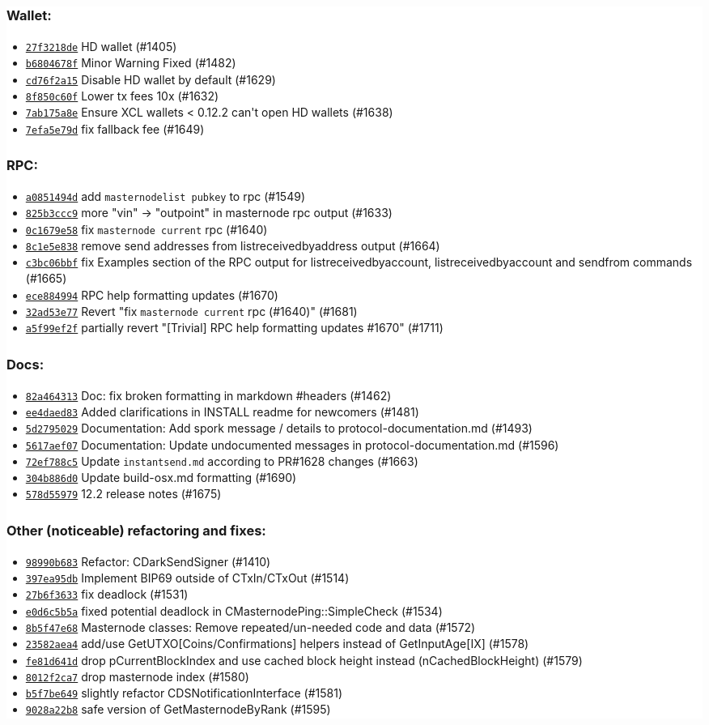 ### Wallet:
- [`27f3218de`](https://github.com/xclcoin/XCLCoin/commit/27f3218de) HD wallet (#1405)
- [`b6804678f`](https://github.com/xclcoin/XCLCoin/commit/b6804678f) Minor Warning Fixed (#1482)
- [`cd76f2a15`](https://github.com/xclcoin/XCLCoin/commit/cd76f2a15) Disable HD wallet by default (#1629)
- [`8f850c60f`](https://github.com/xclcoin/XCLCoin/commit/8f850c60f) Lower tx fees 10x (#1632)
- [`7ab175a8e`](https://github.com/xclcoin/XCLCoin/commit/7ab175a8e) Ensure XCL wallets < 0.12.2 can't open HD wallets (#1638)
- [`7efa5e79d`](https://github.com/xclcoin/XCLCoin/commit/7efa5e79d) fix fallback fee (#1649)

### RPC:
- [`a0851494d`](https://github.com/xclcoin/XCLCoin/commit/a0851494d) add `masternodelist pubkey` to rpc (#1549)
- [`825b3ccc9`](https://github.com/xclcoin/XCLCoin/commit/825b3ccc9) more "vin" -> "outpoint" in masternode rpc output (#1633)
- [`0c1679e58`](https://github.com/xclcoin/XCLCoin/commit/0c1679e58) fix `masternode current` rpc (#1640)
- [`8c1e5e838`](https://github.com/xclcoin/XCLCoin/commit/8c1e5e838) remove send addresses from listreceivedbyaddress output (#1664)
- [`c3bc06bbf`](https://github.com/xclcoin/XCLCoin/commit/c3bc06bbf) fix Examples section of the RPC output for listreceivedbyaccount, listreceivedbyaccount and sendfrom commands (#1665)
- [`ece884994`](https://github.com/xclcoin/XCLCoin/commit/ece884994) RPC help formatting updates (#1670)
- [`32ad53e77`](https://github.com/xclcoin/XCLCoin/commit/32ad53e77) Revert "fix `masternode current` rpc (#1640)" (#1681)
- [`a5f99ef2f`](https://github.com/xclcoin/XCLCoin/commit/a5f99ef2f) partially revert "[Trivial] RPC help formatting updates #1670" (#1711)

### Docs:
- [`82a464313`](https://github.com/xclcoin/XCLCoin/commit/82a464313) Doc: fix broken formatting in markdown #headers (#1462)
- [`ee4daed83`](https://github.com/xclcoin/XCLCoin/commit/ee4daed83) Added clarifications in INSTALL readme for newcomers (#1481)
- [`5d2795029`](https://github.com/xclcoin/XCLCoin/commit/5d2795029) Documentation: Add spork message / details to protocol-documentation.md (#1493)
- [`5617aef07`](https://github.com/xclcoin/XCLCoin/commit/5617aef07) Documentation: Update undocumented messages in protocol-documentation.md  (#1596)
- [`72ef788c5`](https://github.com/xclcoin/XCLCoin/commit/72ef788c5) Update `instantsend.md` according to PR#1628 changes (#1663)
- [`304b886d0`](https://github.com/xclcoin/XCLCoin/commit/304b886d0) Update build-osx.md formatting (#1690)
- [`578d55979`](https://github.com/xclcoin/XCLCoin/commit/578d55979) 12.2 release notes (#1675)

### Other (noticeable) refactoring and fixes:
- [`98990b683`](https://github.com/xclcoin/XCLCoin/commit/98990b683) Refactor: CDarkSendSigner (#1410)
- [`397ea95db`](https://github.com/xclcoin/XCLCoin/commit/397ea95db) Implement BIP69 outside of CTxIn/CTxOut (#1514)
- [`27b6f3633`](https://github.com/xclcoin/XCLCoin/commit/27b6f3633) fix deadlock (#1531)
- [`e0d6c5b5a`](https://github.com/xclcoin/XCLCoin/commit/e0d6c5b5a) fixed potential deadlock in CMasternodePing::SimpleCheck (#1534)
- [`8b5f47e68`](https://github.com/xclcoin/XCLCoin/commit/8b5f47e68) Masternode classes: Remove repeated/un-needed code and data (#1572)
- [`23582aea4`](https://github.com/xclcoin/XCLCoin/commit/23582aea4) add/use GetUTXO\[Coins/Confirmations\] helpers instead of GetInputAge\[IX\] (#1578)
- [`fe81d641d`](https://github.com/xclcoin/XCLCoin/commit/fe81d641d) drop pCurrentBlockIndex and use cached block height instead (nCachedBlockHeight) (#1579)
- [`8012f2ca7`](https://github.com/xclcoin/XCLCoin/commit/8012f2ca7) drop masternode index (#1580)
- [`b5f7be649`](https://github.com/xclcoin/XCLCoin/commit/b5f7be649) slightly refactor CDSNotificationInterface (#1581)
- [`9028a22b8`](https://github.com/xclcoin/XCLCoin/commit/9028a22b8) safe version of GetMasternodeByRank (#1595)